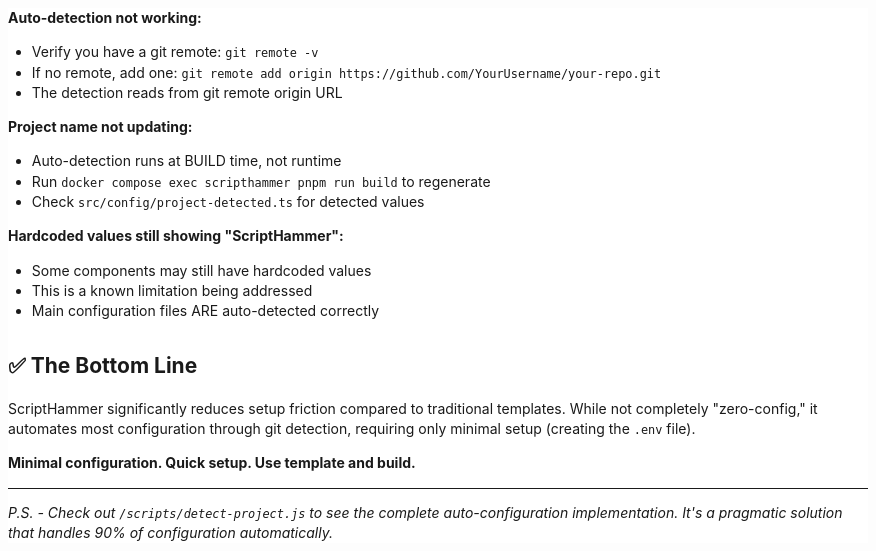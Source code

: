 **Auto-detection not working:**

- Verify you have a git remote: `git remote -v`
- If no remote, add one: `git remote add origin https://github.com/YourUsername/your-repo.git`
- The detection reads from git remote origin URL

**Project name not updating:**

- Auto-detection runs at BUILD time, not runtime
- Run `docker compose exec scripthammer pnpm run build` to regenerate
- Check `src/config/project-detected.ts` for detected values

**Hardcoded values still showing "ScriptHammer":**

- Some components may still have hardcoded values
- This is a known limitation being addressed
- Main configuration files ARE auto-detected correctly

## ✅ The Bottom Line

ScriptHammer significantly reduces setup friction compared to traditional templates. While not completely "zero-config," it automates most configuration through git detection, requiring only minimal setup (creating the `.env` file).

**Minimal configuration. Quick setup. Use template and build.**

---

_P.S. - Check out `/scripts/detect-project.js` to see the complete auto-configuration implementation. It's a pragmatic solution that handles 90% of configuration automatically._
